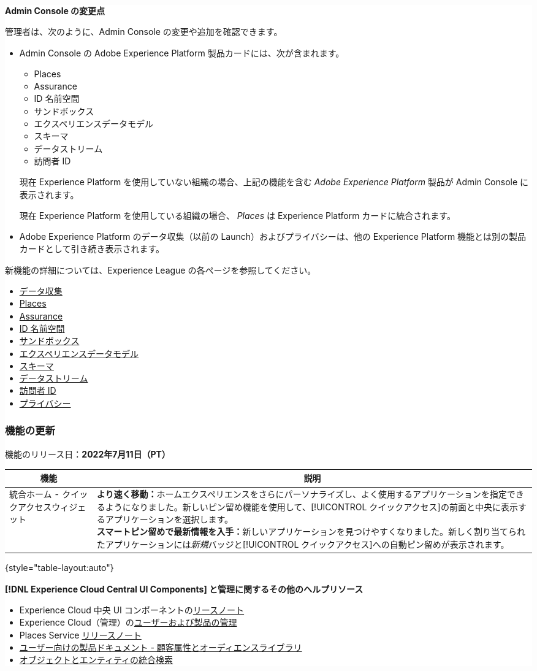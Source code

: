 **Admin Console の変更点**

管理者は、次のように、Admin Console の変更や追加を確認できます。

* Admin Console の Adobe Experience Platform 製品カードには、次が含まれます。

   * Places
   * Assurance
   * ID 名前空間
   * サンドボックス
   * エクスペリエンスデータモデル
   * スキーマ
   * データストリーム
   * 訪問者 ID

   現在 Experience Platform を使用していない組織の場合、上記の機能を含む _Adobe Experience Platform_ 製品が Admin Console に表示されます。

   現在 Experience Platform を使用している組織の場合、 _Places_ は Experience Platform カードに統合されます。

* Adobe Experience Platform のデータ収集（以前の Launch）およびプライバシーは、他の Experience Platform 機能とは別の製品カードとして引き続き表示されます。

新機能の詳細については、Experience League の各ページを参照してください。

* [データ収集](https://experienceleague.adobe.com/docs/analytics/analyze/reports-analytics/reporting-interface/overview-data-collection.html?lang=ja)
* [Places](https://experienceleague.adobe.com/docs/places/using/home.html?lang=ja)
* [Assurance](https://experienceleague.adobe.com/docs/platform-learn/implement-mobile-sdk/app-implementation/assurance.html?lang=ja)
* [ID 名前空間](https://experienceleague.adobe.com/docs/experience-platform/identity/home.html?lang=ja)
* [サンドボックス](https://experienceleague.adobe.com/docs/experience-platform/sandbox/home.html?lang=ja)
* [エクスペリエンスデータモデル](https://experienceleague.adobe.com/docs/experience-platform/xdm/home.html?lang=ja)
* [スキーマ](https://experienceleague.adobe.com/docs/experience-platform/xdm/schema/composition.html?lang=ja)
* [データストリーム](https://experienceleague.adobe.com/docs/experience-platform/edge/datastreams/overview.html?lang=ja)
* [訪問者 ID](https://experienceleague.adobe.com/docs/core-services/interface/services/core-services.html?lang=ja#section_3C9F6DF37C654D939625BB4D485E4354)
* [プライバシー](https://experienceleague.adobe.com/docs/experience-platform/privacy/home.html?lang=ja)

### 機能の更新

機能のリリース日：**2022年7月11日（PT）**

| 機能 | 説明 |
| ------- | ------- |
| 統合ホーム - クイックアクセスウィジェット | **より速く移動：**&#x200B;ホームエクスペリエンスをさらにパーソナライズし、よく使用するアプリケーションを指定できるようになりました。新しいピン留め機能を使用して、[!UICONTROL クイックアクセス]の前面と中央に表示するアプリケーションを選択します。<br>**スマートピン留めで最新情報を入手：**&#x200B;新しいアプリケーションを見つけやすくなりました。新しく割り当てられたアプリケーションには&#x200B;_新規_&#x200B;バッジと[!UICONTROL クイックアクセス]への自動ピン留めが表示されます。 |

{style=&quot;table-layout:auto&quot;}

**[!DNL Experience Cloud Central UI Components] と管理に関するその他のヘルプリソース**

* Experience Cloud 中央 UI コンポーネントの[リースノート](https://experienceleague.adobe.com/docs/core-services/interface/release-notes/release-notes.html?lang=ja) 
* Experience Cloud（管理）の[ユーザーおよび製品の管理](https://experienceleague.adobe.com/docs/core-services/interface/experience-cloud.html?lang=en)
* Places Service [リリースノート](https://experienceleague.adobe.com/docs/places/using/release-notes.html?lang=ja)
* [ユーザー向けの製品ドキュメント - 顧客属性とオーディエンスライブラリ](https://experienceleague.adobe.com/docs/core-services/interface/services/core-services-landing.html?lang=ja)
* [オブジェクトとエンティティの統合検索](https://experienceleague.adobe.com/docs/core-services/interface/services/search-experience-cloud.html?lang=ja)
